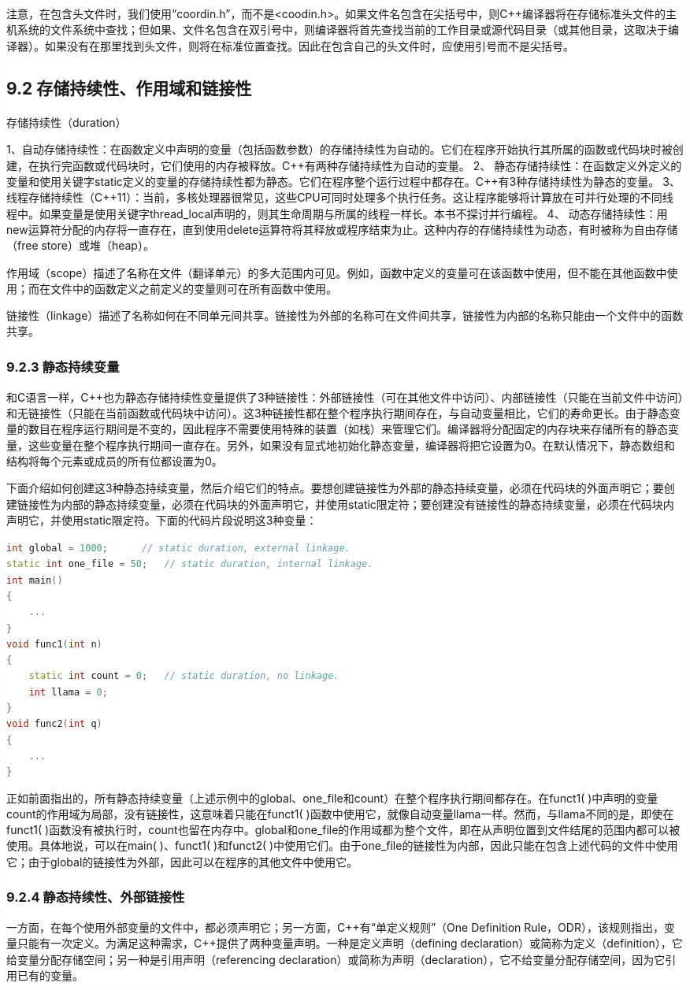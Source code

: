 注意，在包含头文件时，我们使用“coordin.h”，而不是<coodin.h>。如果文件名包含在尖括号中，则C++编译器将在存储标准头文件的主机系统的文件系统中查找；但如果、文件名包含在双引号中，则编译器将首先查找当前的工作目录或源代码目录（或其他目录，这取决于编译器）。如果没有在那里找到头文件，则将在标准位置查找。因此在包含自己的头文件时，应使用引号而不是尖括号。

## 9.2 存储持续性、作用域和链接性

存储持续性（duration）

1、自动存储持续性：在函数定义中声明的变量（包括函数参数）的存储持续性为自动的。它们在程序开始执行其所属的函数或代码块时被创建，在执行完函数或代码块时，它们使用的内存被释放。C++有两种存储持续性为自动的变量。
2、 静态存储持续性：在函数定义外定义的变量和使用关键字static定义的变量的存储持续性都为静态。它们在程序整个运行过程中都存在。C++有3种存储持续性为静态的变量。
3、 线程存储持续性（C++11）：当前，多核处理器很常见，这些CPU可同时处理多个执行任务。这让程序能够将计算放在可并行处理的不同线程中。如果变量是使用关键字thread_local声明的，则其生命周期与所属的线程一样长。本书不探讨并行编程。
4、 动态存储持续性：用new运算符分配的内存将一直存在，直到使用delete运算符将其释放或程序结束为止。这种内存的存储持续性为动态，有时被称为自由存储（free store）或堆（heap）。

作用域（scope）描述了名称在文件（翻译单元）的多大范围内可见。例如，函数中定义的变量可在该函数中使用，但不能在其他函数中使用；而在文件中的函数定义之前定义的变量则可在所有函数中使用。

链接性（linkage）描述了名称如何在不同单元间共享。链接性为外部的名称可在文件间共享，链接性为内部的名称只能由一个文件中的函数共享。

### 9.2.3 静态持续变量

和C语言一样，C++也为静态存储持续性变量提供了3种链接性：外部链接性（可在其他文件中访问）、内部链接性（只能在当前文件中访问）和无链接性（只能在当前函数或代码块中访问）。这3种链接性都在整个程序执行期间存在，与自动变量相比，它们的寿命更长。由于静态变量的数目在程序运行期间是不变的，因此程序不需要使用特殊的装置（如栈）来管理它们。编译器将分配固定的内存块来存储所有的静态变量，这些变量在整个程序执行期间一直存在。另外，如果没有显式地初始化静态变量，编译器将把它设置为0。在默认情况下，静态数组和结构将每个元素或成员的所有位都设置为0。

下面介绍如何创建这3种静态持续变量，然后介绍它们的特点。要想创建链接性为外部的静态持续变量，必须在代码块的外面声明它；要创建链接性为内部的静态持续变量，必须在代码块的外面声明它，并使用static限定符；要创建没有链接性的静态持续变量，必须在代码块内声明它，并使用static限定符。下面的代码片段说明这3种变量：

```C++
int global = 1000;		// static duration, external linkage.
static int one_file = 50;	// static duration, internal linkage.
int main()
{
	...
}
void func1(int n)
{
	static int count = 0;	// static duration, no linkage.
	int llama = 0;
}
void func2(int q)
{
    ...
}
```

正如前面指出的，所有静态持续变量（上述示例中的global、one_file和count）在整个程序执行期间都存在。在funct1( )中声明的变量count的作用域为局部，没有链接性，这意味着只能在funct1( )函数中使用它，就像自动变量llama一样。然而，与llama不同的是，即使在funct1( )函数没有被执行时，count也留在内存中。global和one_file的作用域都为整个文件，即在从声明位置到文件结尾的范围内都可以被使用。具体地说，可以在main( )、funct1( )和funct2( )中使用它们。由于one_file的链接性为内部，因此只能在包含上述代码的文件中使用它；由于global的链接性为外部，因此可以在程序的其他文件中使用它。

### 9.2.4 静态持续性、外部链接性

一方面，在每个使用外部变量的文件中，都必须声明它；另一方面，C++有“单定义规则”（One Definition Rule，ODR），该规则指出，变量只能有一次定义。为满足这种需求，C++提供了两种变量声明。一种是定义声明（defining declaration）或简称为定义（definition），它给变量分配存储空间；另一种是引用声明（referencing declaration）或简称为声明（declaration），它不给变量分配存储空间，因为它引用已有的变量。
